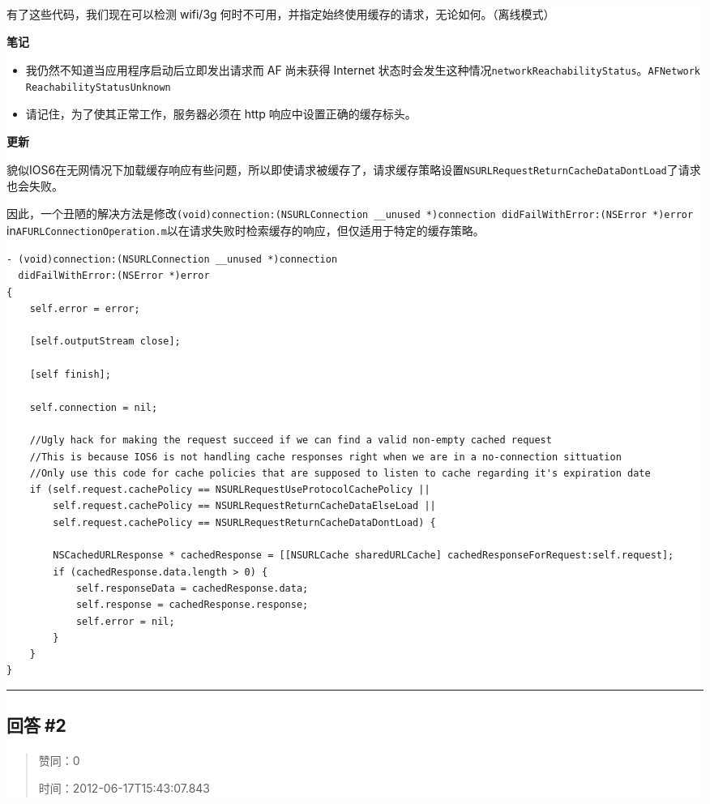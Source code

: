 有了这些代码，我们现在可以检测 wifi/3g 何时不可用，并指定始终使用缓存的请求，无论如何。（离线模式）

**笔记**

*   我仍然不知道当应用程序启动后立即发出请求而 AF 尚未获得 Internet 状态时会发生这种情况`networkReachabilityStatus`。`AFNetworkReachabilityStatusUnknown`

*   请记住，为了使其正常工作，服务器必须在 http 响应中设置正确的缓存标头。

**更新**

貌似IOS6在无网情况下加载缓存响应有些问题，所以即使请求被缓存了，请求缓存策略设置`NSURLRequestReturnCacheDataDontLoad`了请求也会失败。

因此，一个丑陋的解决方法是修改`(void)connection:(NSURLConnection __unused *)connection didFailWithError:(NSError *)error`in`AFURLConnectionOperation.m`以在请求失败时检索缓存的响应，但仅适用于特定的缓存策略。

```
- (void)connection:(NSURLConnection __unused *)connection
  didFailWithError:(NSError *)error
{
    self.error = error;

    [self.outputStream close];

    [self finish];

    self.connection = nil;

    //Ugly hack for making the request succeed if we can find a valid non-empty cached request
    //This is because IOS6 is not handling cache responses right when we are in a no-connection sittuation
    //Only use this code for cache policies that are supposed to listen to cache regarding it's expiration date
    if (self.request.cachePolicy == NSURLRequestUseProtocolCachePolicy ||
        self.request.cachePolicy == NSURLRequestReturnCacheDataElseLoad ||
        self.request.cachePolicy == NSURLRequestReturnCacheDataDontLoad) {

        NSCachedURLResponse * cachedResponse = [[NSURLCache sharedURLCache] cachedResponseForRequest:self.request];
        if (cachedResponse.data.length > 0) {
            self.responseData = cachedResponse.data;
            self.response = cachedResponse.response;
            self.error = nil;
        }
    }
} 
```

* * *

## 回答 #2

> 赞同：0
> 
> 时间：2012-06-17T15:43:07.843
